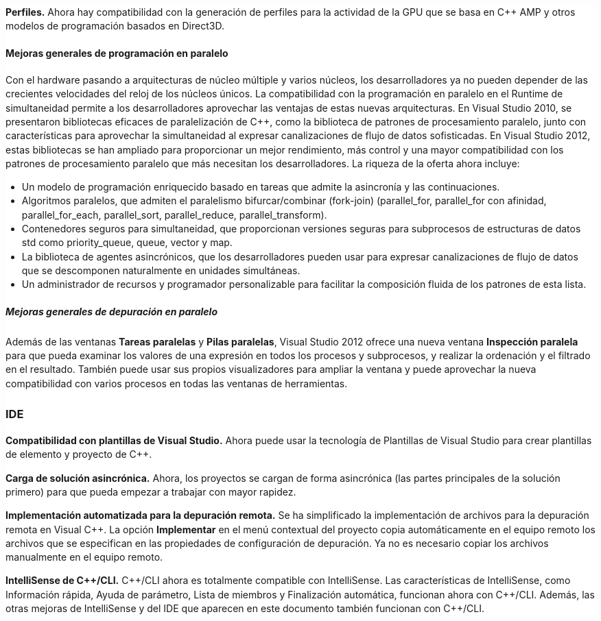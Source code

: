**Perfiles.** Ahora hay compatibilidad con la generación de perfiles para la actividad de la GPU que se basa en C++ AMP y otros modelos de programación basados en Direct3D.

#### <a name="general-parallel-programming-enhancements"></a>Mejoras generales de programación en paralelo

Con el hardware pasando a arquitecturas de núcleo múltiple y varios núcleos, los desarrolladores ya no pueden depender de las crecientes velocidades del reloj de los núcleos únicos. La compatibilidad con la programación en paralelo en el Runtime de simultaneidad permite a los desarrolladores aprovechar las ventajas de estas nuevas arquitecturas.
En Visual Studio 2010, se presentaron bibliotecas eficaces de paralelización de C++, como la biblioteca de patrones de procesamiento paralelo, junto con características para aprovechar la simultaneidad al expresar canalizaciones de flujo de datos sofisticadas. En Visual Studio 2012, estas bibliotecas se han ampliado para proporcionar un mejor rendimiento, más control y una mayor compatibilidad con los patrones de procesamiento paralelo que más necesitan los desarrolladores. La riqueza de la oferta ahora incluye:

- Un modelo de programación enriquecido basado en tareas que admite la asincronía y las continuaciones.
- Algoritmos paralelos, que admiten el paralelismo bifurcar/combinar (fork-join) (parallel_for, parallel_for con afinidad, parallel_for_each, parallel_sort, parallel_reduce, parallel_transform).
- Contenedores seguros para simultaneidad, que proporcionan versiones seguras para subprocesos de estructuras de datos std como priority_queue, queue, vector y map.
- La biblioteca de agentes asincrónicos, que los desarrolladores pueden usar para expresar canalizaciones de flujo de datos que se descomponen naturalmente en unidades simultáneas.
- Un administrador de recursos y programador personalizable para facilitar la composición fluida de los patrones de esta lista.

##### <a name="general-parallel-debugging-enhancements"></a>Mejoras generales de depuración en paralelo

Además de las ventanas **Tareas paralelas** y **Pilas paralelas**, Visual Studio 2012 ofrece una nueva ventana **Inspección paralela** para que pueda examinar los valores de una expresión en todos los procesos y subprocesos, y realizar la ordenación y el filtrado en el resultado. También puede usar sus propios visualizadores para ampliar la ventana y puede aprovechar la nueva compatibilidad con varios procesos en todas las ventanas de herramientas.

### <a name="ide"></a>IDE

**Compatibilidad con plantillas de Visual Studio.** Ahora puede usar la tecnología de Plantillas de Visual Studio para crear plantillas de elemento y proyecto de C++.

**Carga de solución asincrónica.** Ahora, los proyectos se cargan de forma asincrónica (las partes principales de la solución primero) para que pueda empezar a trabajar con mayor rapidez.

**Implementación automatizada para la depuración remota.** Se ha simplificado la implementación de archivos para la depuración remota en Visual C++. La opción **Implementar** en el menú contextual del proyecto copia automáticamente en el equipo remoto los archivos que se especifican en las propiedades de configuración de depuración. Ya no es necesario copiar los archivos manualmente en el equipo remoto.

**IntelliSense de C++/CLI.** C++/CLI ahora es totalmente compatible con IntelliSense. Las características de IntelliSense, como Información rápida, Ayuda de parámetro, Lista de miembros y Finalización automática, funcionan ahora con C++/CLI. Además, las otras mejoras de IntelliSense y del IDE que aparecen en este documento también funcionan con C++/CLI.
